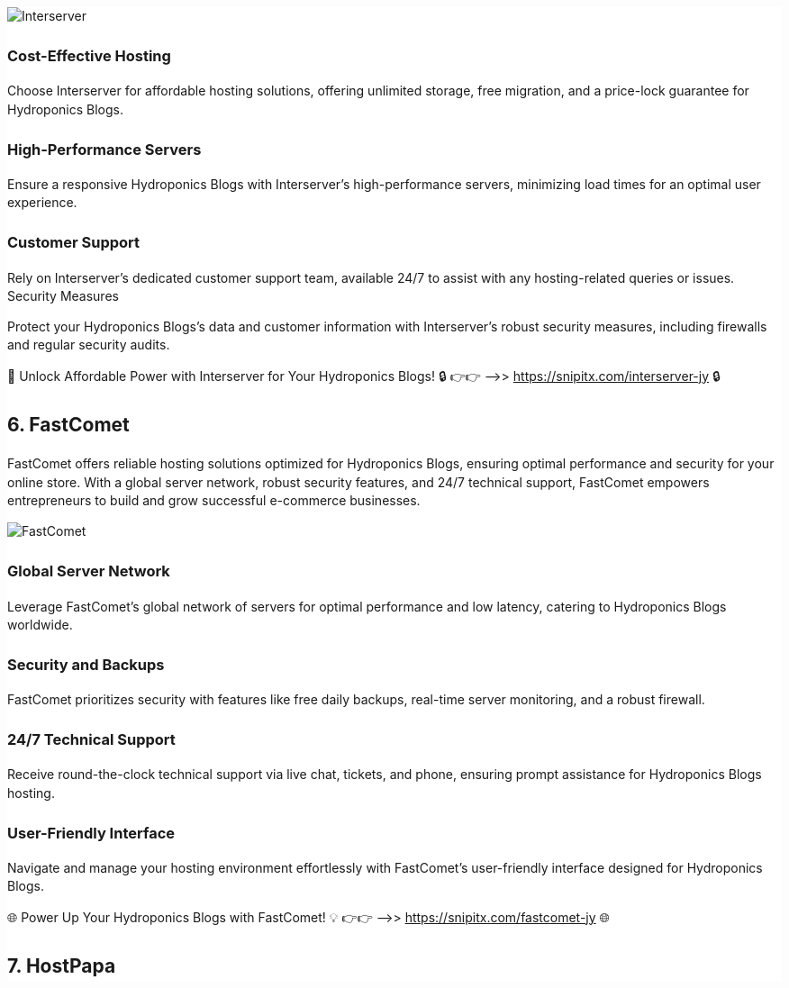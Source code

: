 ![Interserver](https://i.imgur.com/OM5dOEW.jpeg "Interserver Hosting")

### Cost-Effective Hosting
Choose Interserver for affordable hosting solutions, offering unlimited storage, free migration, and a price-lock guarantee for Hydroponics Blogs.

### High-Performance Servers
Ensure a responsive Hydroponics Blogs with Interserver’s high-performance servers, minimizing load times for an optimal user experience.

### Customer Support
Rely on Interserver’s dedicated customer support team, available 24/7 to assist with any hosting-related queries or issues.
Security Measures

Protect your Hydroponics Blogs’s data and customer information with Interserver’s robust security measures, including firewalls and regular security audits.

💸 Unlock Affordable Power with Interserver for Your Hydroponics Blogs! 🔒
👉👉 -->> https://snipitx.com/interserver-jy 🔒

## 6. FastComet

FastComet offers reliable hosting solutions optimized for Hydroponics Blogs, ensuring optimal performance and security for your online store. With a global server network, robust security features, and 24/7 technical support, FastComet empowers entrepreneurs to build and grow successful e-commerce businesses.

![FastComet](https://i.imgur.com/7qgXuWp.png "FastComet Hosting")

### Global Server Network
Leverage FastComet’s global network of servers for optimal performance and low latency, catering to Hydroponics Blogs worldwide.

### Security and Backups
FastComet prioritizes security with features like free daily backups, real-time server monitoring, and a robust firewall.

### 24/7 Technical Support
Receive round-the-clock technical support via live chat, tickets, and phone, ensuring prompt assistance for Hydroponics Blogs hosting.

### User-Friendly Interface
Navigate and manage your hosting environment effortlessly with FastComet’s user-friendly interface designed for Hydroponics Blogs.

🌐 Power Up Your Hydroponics Blogs with FastComet! 💡
👉👉 -->> https://snipitx.com/fastcomet-jy 🌐

## 7. HostPapa

